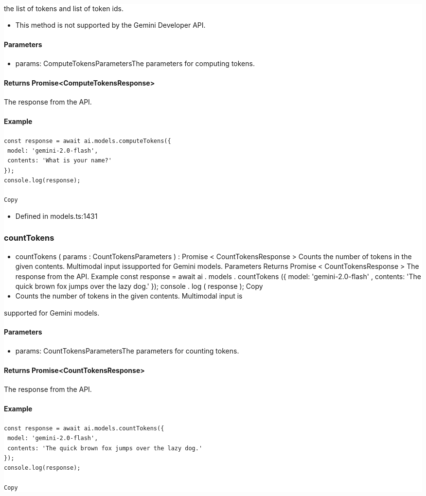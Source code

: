 the list of tokens and list of token ids.
- This method is not supported by the Gemini Developer API.

#### Parameters

- params: ComputeTokensParametersThe parameters for computing tokens.

#### Returns Promise&lt;ComputeTokensResponse&gt;

The response from the API.

#### Example

```
const response = await ai.models.computeTokens({
 model: 'gemini-2.0-flash',
 contents: 'What is your name?'
});
console.log(response);

Copy
```

- Defined in models.ts:1431

### countTokens

- countTokens ( params : CountTokensParameters ) : Promise &lt; CountTokensResponse &gt; Counts the number of tokens in the given contents. Multimodal input issupported for Gemini models. Parameters Returns Promise &lt; CountTokensResponse &gt; The response from the API. Example const response = await ai . models . countTokens ({ model: 'gemini-2.0-flash' , contents: 'The quick brown fox jumps over the lazy dog.' }); console . log ( response ); Copy
- Counts the number of tokens in the given contents. Multimodal input is

supported for Gemini models.

#### Parameters

- params: CountTokensParametersThe parameters for counting tokens.

#### Returns Promise&lt;CountTokensResponse&gt;

The response from the API.

#### Example

```
const response = await ai.models.countTokens({
 model: 'gemini-2.0-flash',
 contents: 'The quick brown fox jumps over the lazy dog.'
});
console.log(response);

Copy
```
